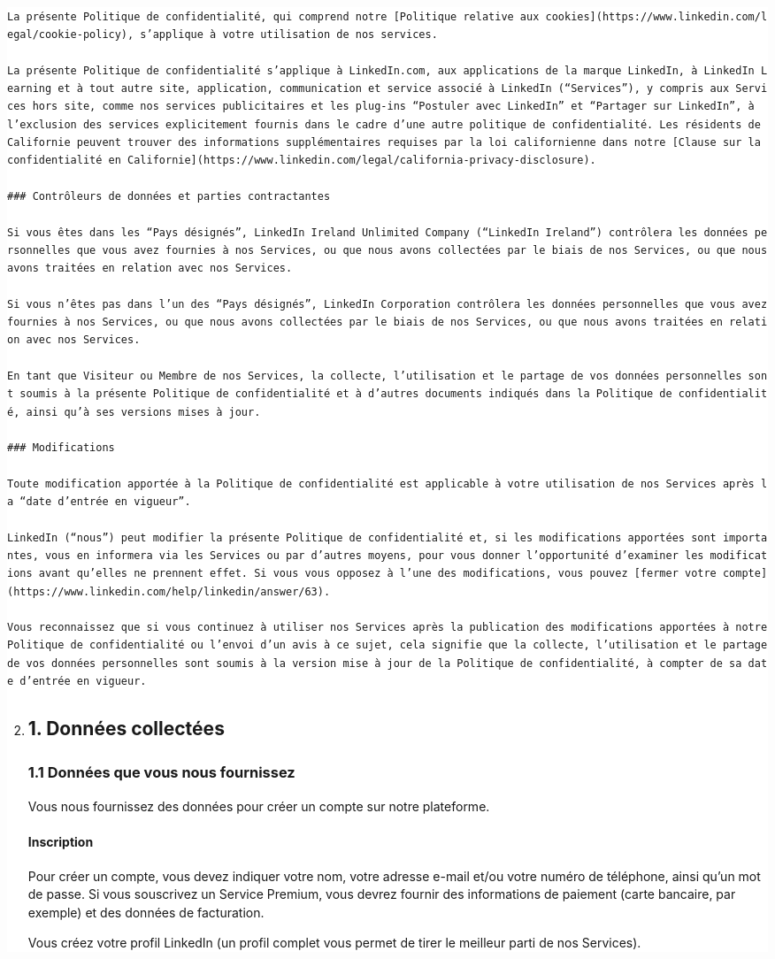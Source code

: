     La présente Politique de confidentialité, qui comprend notre [Politique relative aux cookies](https://www.linkedin.com/legal/cookie-policy), s’applique à votre utilisation de nos services.
    
    La présente Politique de confidentialité s’applique à LinkedIn.com, aux applications de la marque LinkedIn, à LinkedIn Learning et à tout autre site, application, communication et service associé à LinkedIn (“Services”), y compris aux Services hors site, comme nos services publicitaires et les plug-ins “Postuler avec LinkedIn” et “Partager sur LinkedIn”, à l’exclusion des services explicitement fournis dans le cadre d’une autre politique de confidentialité. Les résidents de Californie peuvent trouver des informations supplémentaires requises par la loi californienne dans notre [Clause sur la confidentialité en Californie](https://www.linkedin.com/legal/california-privacy-disclosure).
    
    ### Contrôleurs de données et parties contractantes
    
    Si vous êtes dans les “Pays désignés”, LinkedIn Ireland Unlimited Company (“LinkedIn Ireland”) contrôlera les données personnelles que vous avez fournies à nos Services, ou que nous avons collectées par le biais de nos Services, ou que nous avons traitées en relation avec nos Services.
    
    Si vous n’êtes pas dans l’un des “Pays désignés”, LinkedIn Corporation contrôlera les données personnelles que vous avez fournies à nos Services, ou que nous avons collectées par le biais de nos Services, ou que nous avons traitées en relation avec nos Services.
    
    En tant que Visiteur ou Membre de nos Services, la collecte, l’utilisation et le partage de vos données personnelles sont soumis à la présente Politique de confidentialité et à d’autres documents indiqués dans la Politique de confidentialité, ainsi qu’à ses versions mises à jour.
    
    ### Modifications
    
    Toute modification apportée à la Politique de confidentialité est applicable à votre utilisation de nos Services après la “date d’entrée en vigueur”.
    
    LinkedIn (“nous”) peut modifier la présente Politique de confidentialité et, si les modifications apportées sont importantes, vous en informera via les Services ou par d’autres moyens, pour vous donner l’opportunité d’examiner les modifications avant qu’elles ne prennent effet. Si vous vous opposez à l’une des modifications, vous pouvez [fermer votre compte](https://www.linkedin.com/help/linkedin/answer/63).
    
    Vous reconnaissez que si vous continuez à utiliser nos Services après la publication des modifications apportées à notre Politique de confidentialité ou l’envoi d’un avis à ce sujet, cela signifie que la collecte, l’utilisation et le partage de vos données personnelles sont soumis à la version mise à jour de la Politique de confidentialité, à compter de sa date d’entrée en vigueur.
    
2.  1\. Données collectées
    ----------------------
    
    ### 1.1 Données que vous nous fournissez
    
    Vous nous fournissez des données pour créer un compte sur notre plateforme.
    
    #### Inscription
    
    Pour créer un compte, vous devez indiquer votre nom, votre adresse e-mail et/ou votre numéro de téléphone, ainsi qu’un mot de passe. Si vous souscrivez un Service Premium, vous devrez fournir des informations de paiement (carte bancaire, par exemple) et des données de facturation.
    
    Vous créez votre profil LinkedIn (un profil complet vous permet de tirer le meilleur parti de nos Services).
    